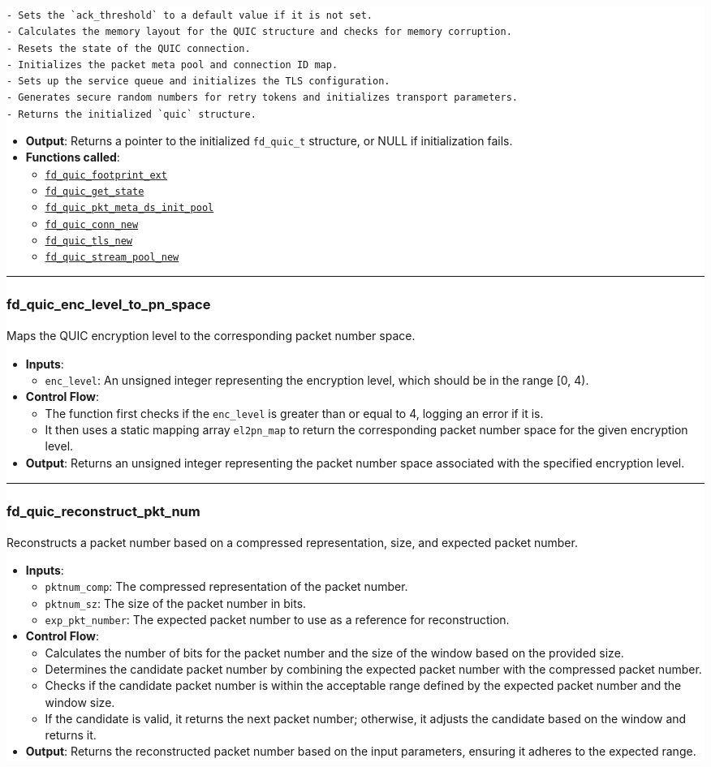     - Sets the `ack_threshold` to a default value if it is not set.
    - Calculates the memory layout for the QUIC structure and checks for memory corruption.
    - Resets the state of the QUIC connection.
    - Initializes the packet meta pool and connection ID map.
    - Sets up the service queue and initializes the TLS configuration.
    - Generates secure random numbers for retry tokens and initializes transport parameters.
    - Returns the initialized `quic` structure.
- **Output**: Returns a pointer to the initialized `fd_quic_t` structure, or NULL if initialization fails.
- **Functions called**:
    - [`fd_quic_footprint_ext`](#fd_quic_footprint_ext)
    - [`fd_quic_get_state`](fd_quic_private.h.driver.md#fd_quic_get_state)
    - [`fd_quic_pkt_meta_ds_init_pool`](fd_quic_pkt_meta.c.driver.md#fd_quic_pkt_meta_ds_init_pool)
    - [`fd_quic_conn_new`](fd_quic_conn.c.driver.md#fd_quic_conn_new)
    - [`fd_quic_tls_new`](tls/fd_quic_tls.c.driver.md#fd_quic_tls_new)
    - [`fd_quic_stream_pool_new`](fd_quic_stream_pool.c.driver.md#fd_quic_stream_pool_new)


---
### fd\_quic\_enc\_level\_to\_pn\_space
Maps the QUIC encryption level to the corresponding packet number space.
- **Inputs**:
    - `enc_level`: An unsigned integer representing the encryption level, which should be in the range [0, 4).
- **Control Flow**:
    - The function first checks if the `enc_level` is greater than or equal to 4, logging an error if it is.
    - It then uses a static mapping array `el2pn_map` to return the corresponding packet number space for the given encryption level.
- **Output**: Returns an unsigned integer representing the packet number space associated with the specified encryption level.


---
### fd\_quic\_reconstruct\_pkt\_num
Reconstructs a packet number based on a compressed representation, size, and expected packet number.
- **Inputs**:
    - `pktnum_comp`: The compressed representation of the packet number.
    - `pktnum_sz`: The size of the packet number in bits.
    - `exp_pkt_number`: The expected packet number to use as a reference for reconstruction.
- **Control Flow**:
    - Calculates the number of bits for the packet number and the size of the window based on the provided size.
    - Determines the candidate packet number by combining the expected packet number with the compressed packet number.
    - Checks if the candidate packet number is within the acceptable range defined by the expected packet number and the window size.
    - If the candidate is valid, it returns the next packet number; otherwise, it adjusts the candidate based on the window and returns it.
- **Output**: Returns the reconstructed packet number based on the input parameters, ensuring it adheres to the expected range.
